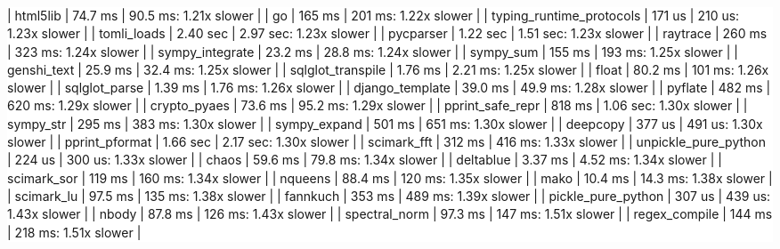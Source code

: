 | html5lib                   | 74.7 ms                                                          | 90.5 ms: 1.21x slower                                                        |
| go                         | 165 ms                                                           | 201 ms: 1.22x slower                                                         |
| typing_runtime_protocols   | 171 us                                                           | 210 us: 1.23x slower                                                         |
| tomli_loads                | 2.40 sec                                                         | 2.97 sec: 1.23x slower                                                       |
| pycparser                  | 1.22 sec                                                         | 1.51 sec: 1.23x slower                                                       |
| raytrace                   | 260 ms                                                           | 323 ms: 1.24x slower                                                         |
| sympy_integrate            | 23.2 ms                                                          | 28.8 ms: 1.24x slower                                                        |
| sympy_sum                  | 155 ms                                                           | 193 ms: 1.25x slower                                                         |
| genshi_text                | 25.9 ms                                                          | 32.4 ms: 1.25x slower                                                        |
| sqlglot_transpile          | 1.76 ms                                                          | 2.21 ms: 1.25x slower                                                        |
| float                      | 80.2 ms                                                          | 101 ms: 1.26x slower                                                         |
| sqlglot_parse              | 1.39 ms                                                          | 1.76 ms: 1.26x slower                                                        |
| django_template            | 39.0 ms                                                          | 49.9 ms: 1.28x slower                                                        |
| pyflate                    | 482 ms                                                           | 620 ms: 1.29x slower                                                         |
| crypto_pyaes               | 73.6 ms                                                          | 95.2 ms: 1.29x slower                                                        |
| pprint_safe_repr           | 818 ms                                                           | 1.06 sec: 1.30x slower                                                       |
| sympy_str                  | 295 ms                                                           | 383 ms: 1.30x slower                                                         |
| sympy_expand               | 501 ms                                                           | 651 ms: 1.30x slower                                                         |
| deepcopy                   | 377 us                                                           | 491 us: 1.30x slower                                                         |
| pprint_pformat             | 1.66 sec                                                         | 2.17 sec: 1.30x slower                                                       |
| scimark_fft                | 312 ms                                                           | 416 ms: 1.33x slower                                                         |
| unpickle_pure_python       | 224 us                                                           | 300 us: 1.33x slower                                                         |
| chaos                      | 59.6 ms                                                          | 79.8 ms: 1.34x slower                                                        |
| deltablue                  | 3.37 ms                                                          | 4.52 ms: 1.34x slower                                                        |
| scimark_sor                | 119 ms                                                           | 160 ms: 1.34x slower                                                         |
| nqueens                    | 88.4 ms                                                          | 120 ms: 1.35x slower                                                         |
| mako                       | 10.4 ms                                                          | 14.3 ms: 1.38x slower                                                        |
| scimark_lu                 | 97.5 ms                                                          | 135 ms: 1.38x slower                                                         |
| fannkuch                   | 353 ms                                                           | 489 ms: 1.39x slower                                                         |
| pickle_pure_python         | 307 us                                                           | 439 us: 1.43x slower                                                         |
| nbody                      | 87.8 ms                                                          | 126 ms: 1.43x slower                                                         |
| spectral_norm              | 97.3 ms                                                          | 147 ms: 1.51x slower                                                         |
| regex_compile              | 144 ms                                                           | 218 ms: 1.51x slower                                                         |